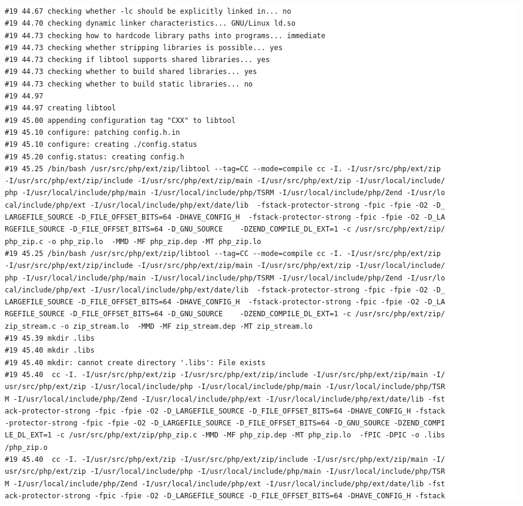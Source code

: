 ```
#19 44.67 checking whether -lc should be explicitly linked in... no
#19 44.70 checking dynamic linker characteristics... GNU/Linux ld.so
#19 44.73 checking how to hardcode library paths into programs... immediate
#19 44.73 checking whether stripping libraries is possible... yes
#19 44.73 checking if libtool supports shared libraries... yes
#19 44.73 checking whether to build shared libraries... yes
#19 44.73 checking whether to build static libraries... no
#19 44.97 
#19 44.97 creating libtool
#19 45.00 appending configuration tag "CXX" to libtool
#19 45.10 configure: patching config.h.in
#19 45.10 configure: creating ./config.status
#19 45.20 config.status: creating config.h
#19 45.25 /bin/bash /usr/src/php/ext/zip/libtool --tag=CC --mode=compile cc -I. -I/usr/src/php/ext/zip 
-I/usr/src/php/ext/zip/include -I/usr/src/php/ext/zip/main -I/usr/src/php/ext/zip -I/usr/local/include/
php -I/usr/local/include/php/main -I/usr/local/include/php/TSRM -I/usr/local/include/php/Zend -I/usr/lo
cal/include/php/ext -I/usr/local/include/php/ext/date/lib  -fstack-protector-strong -fpic -fpie -O2 -D_
LARGEFILE_SOURCE -D_FILE_OFFSET_BITS=64 -DHAVE_CONFIG_H  -fstack-protector-strong -fpic -fpie -O2 -D_LA
RGEFILE_SOURCE -D_FILE_OFFSET_BITS=64 -D_GNU_SOURCE    -DZEND_COMPILE_DL_EXT=1 -c /usr/src/php/ext/zip/
php_zip.c -o php_zip.lo  -MMD -MF php_zip.dep -MT php_zip.lo
#19 45.25 /bin/bash /usr/src/php/ext/zip/libtool --tag=CC --mode=compile cc -I. -I/usr/src/php/ext/zip 
-I/usr/src/php/ext/zip/include -I/usr/src/php/ext/zip/main -I/usr/src/php/ext/zip -I/usr/local/include/
php -I/usr/local/include/php/main -I/usr/local/include/php/TSRM -I/usr/local/include/php/Zend -I/usr/lo
cal/include/php/ext -I/usr/local/include/php/ext/date/lib  -fstack-protector-strong -fpic -fpie -O2 -D_
LARGEFILE_SOURCE -D_FILE_OFFSET_BITS=64 -DHAVE_CONFIG_H  -fstack-protector-strong -fpic -fpie -O2 -D_LA
RGEFILE_SOURCE -D_FILE_OFFSET_BITS=64 -D_GNU_SOURCE    -DZEND_COMPILE_DL_EXT=1 -c /usr/src/php/ext/zip/
zip_stream.c -o zip_stream.lo  -MMD -MF zip_stream.dep -MT zip_stream.lo
#19 45.39 mkdir .libs
#19 45.40 mkdir .libs
#19 45.40 mkdir: cannot create directory '.libs': File exists
#19 45.40  cc -I. -I/usr/src/php/ext/zip -I/usr/src/php/ext/zip/include -I/usr/src/php/ext/zip/main -I/
usr/src/php/ext/zip -I/usr/local/include/php -I/usr/local/include/php/main -I/usr/local/include/php/TSR
M -I/usr/local/include/php/Zend -I/usr/local/include/php/ext -I/usr/local/include/php/ext/date/lib -fst
ack-protector-strong -fpic -fpie -O2 -D_LARGEFILE_SOURCE -D_FILE_OFFSET_BITS=64 -DHAVE_CONFIG_H -fstack
-protector-strong -fpic -fpie -O2 -D_LARGEFILE_SOURCE -D_FILE_OFFSET_BITS=64 -D_GNU_SOURCE -DZEND_COMPI
LE_DL_EXT=1 -c /usr/src/php/ext/zip/php_zip.c -MMD -MF php_zip.dep -MT php_zip.lo  -fPIC -DPIC -o .libs
/php_zip.o
#19 45.40  cc -I. -I/usr/src/php/ext/zip -I/usr/src/php/ext/zip/include -I/usr/src/php/ext/zip/main -I/
usr/src/php/ext/zip -I/usr/local/include/php -I/usr/local/include/php/main -I/usr/local/include/php/TSR
M -I/usr/local/include/php/Zend -I/usr/local/include/php/ext -I/usr/local/include/php/ext/date/lib -fst
ack-protector-strong -fpic -fpie -O2 -D_LARGEFILE_SOURCE -D_FILE_OFFSET_BITS=64 -DHAVE_CONFIG_H -fstack
```